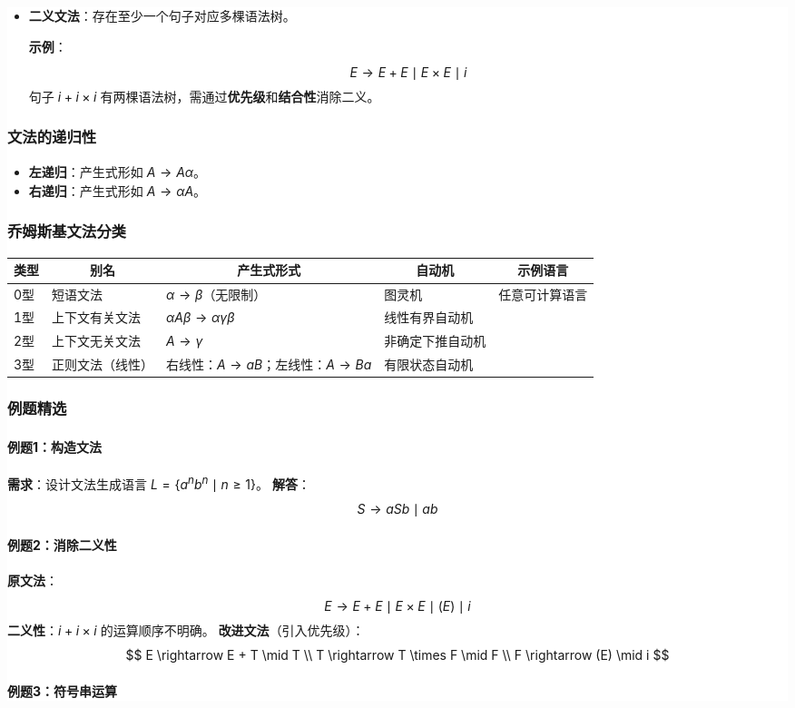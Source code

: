 - **二义文法**：存在至少一个句子对应多棵语法树。  
  
  **示例**：  
  $$
  E \rightarrow E + E \mid E \times E \mid i  
  $$
  句子 $i + i \times i$ 有两棵语法树，需通过**优先级**和**结合性**消除二义。

### 文法的递归性

- **左递归**：产生式形如 $A \rightarrow A \alpha$。  
- **右递归**：产生式形如 $A \rightarrow \alpha A$。  



### 乔姆斯基文法分类

| 类型 | 别名               | 产生式形式                     | 自动机               | 示例语言              |
|------|--------------------|-------------------------------|----------------------|-----------------------|
| 0型  | 短语文法           | $\alpha \rightarrow \beta$（无限制） | 图灵机        | 任意可计算语言        |
| 1型  | 上下文有关文法     | $\alpha A \beta \rightarrow \alpha \gamma \beta$ | 线性有界自动机 |      |
| 2型  | 上下文无关文法     | $A \rightarrow \gamma$        | 非确定下推自动机     |          |
| 3型  | 正则文法（线性）   | 右线性：$A \rightarrow a B$；左线性：$A \rightarrow B a$ | 有限状态自动机 |          |



###  例题精选

#### 例题1：构造文法

**需求**：设计文法生成语言 $L = \{a^n b^n \mid n \geq 1\}$。 
**解答**：  
$$
S \rightarrow aSb \mid ab
$$

#### 例题2：消除二义性

**原文法**：  
$$
E \rightarrow E + E \mid E \times E \mid (E) \mid i
$$
**二义性**：$i + i \times i$ 的运算顺序不明确。 
**改进文法**（引入优先级）：  
$$
E \rightarrow E + T \mid T \\  
T \rightarrow T \times F \mid F \\  
F \rightarrow (E) \mid i  
$$

#### 例题3：符号串运算
